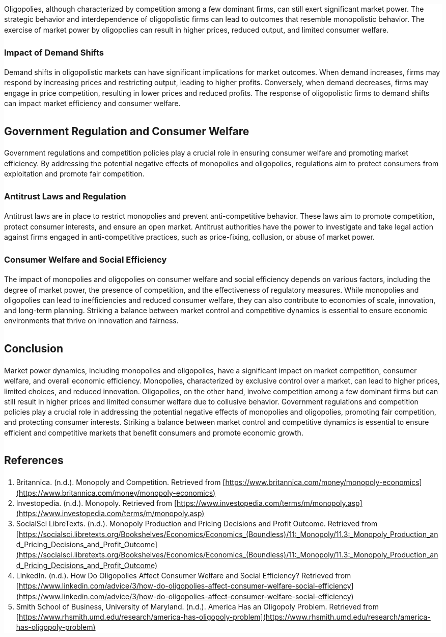 Oligopolies, although characterized by competition among a few dominant firms, can still exert significant market power. The strategic behavior and interdependence of oligopolistic firms can lead to outcomes that resemble monopolistic behavior. The exercise of market power by oligopolies can result in higher prices, reduced output, and limited consumer welfare.

### Impact of Demand Shifts

Demand shifts in oligopolistic markets can have significant implications for market outcomes. When demand increases, firms may respond by increasing prices and restricting output, leading to higher profits. Conversely, when demand decreases, firms may engage in price competition, resulting in lower prices and reduced profits. The response of oligopolistic firms to demand shifts can impact market efficiency and consumer welfare.

## Government Regulation and Consumer Welfare

Government regulations and competition policies play a crucial role in ensuring consumer welfare and promoting market efficiency. By addressing the potential negative effects of monopolies and oligopolies, regulations aim to protect consumers from exploitation and promote fair competition.

### Antitrust Laws and Regulation

Antitrust laws are in place to restrict monopolies and prevent anti-competitive behavior. These laws aim to promote competition, protect consumer interests, and ensure an open market. Antitrust authorities have the power to investigate and take legal action against firms engaged in anti-competitive practices, such as price-fixing, collusion, or abuse of market power.

### Consumer Welfare and Social Efficiency

The impact of monopolies and oligopolies on consumer welfare and social efficiency depends on various factors, including the degree of market power, the presence of competition, and the effectiveness of regulatory measures. While monopolies and oligopolies can lead to inefficiencies and reduced consumer welfare, they can also contribute to economies of scale, innovation, and long-term planning. Striking a balance between market control and competitive dynamics is essential to ensure economic environments that thrive on innovation and fairness.

## Conclusion

Market power dynamics, including monopolies and oligopolies, have a significant impact on market competition, consumer welfare, and overall economic efficiency. Monopolies, characterized by exclusive control over a market, can lead to higher prices, limited choices, and reduced innovation. Oligopolies, on the other hand, involve competition among a few dominant firms but can still result in higher prices and limited consumer welfare due to collusive behavior. Government regulations and competition policies play a crucial role in addressing the potential negative effects of monopolies and oligopolies, promoting fair competition, and protecting consumer interests. Striking a balance between market control and competitive dynamics is essential to ensure efficient and competitive markets that benefit consumers and promote economic growth.

## References

1. Britannica. (n.d.). Monopoly and Competition. Retrieved from [https://www.britannica.com/money/monopoly-economics](https://www.britannica.com/money/monopoly-economics)
2. Investopedia. (n.d.). Monopoly. Retrieved from [https://www.investopedia.com/terms/m/monopoly.asp](https://www.investopedia.com/terms/m/monopoly.asp)
3. SocialSci LibreTexts. (n.d.). Monopoly Production and Pricing Decisions and Profit Outcome. Retrieved from [https://socialsci.libretexts.org/Bookshelves/Economics/Economics_(Boundless)/11:_Monopoly/11.3:_Monopoly_Production_and_Pricing_Decisions_and_Profit_Outcome](https://socialsci.libretexts.org/Bookshelves/Economics/Economics_(Boundless)/11:_Monopoly/11.3:_Monopoly_Production_and_Pricing_Decisions_and_Profit_Outcome)
4. LinkedIn. (n.d.). How Do Oligopolies Affect Consumer Welfare and Social Efficiency? Retrieved from [https://www.linkedin.com/advice/3/how-do-oligopolies-affect-consumer-welfare-social-efficiency](https://www.linkedin.com/advice/3/how-do-oligopolies-affect-consumer-welfare-social-efficiency)
5. Smith School of Business, University of Maryland. (n.d.). America Has an Oligopoly Problem. Retrieved from [https://www.rhsmith.umd.edu/research/america-has-oligopoly-problem](https://www.rhsmith.umd.edu/research/america-has-oligopoly-problem)